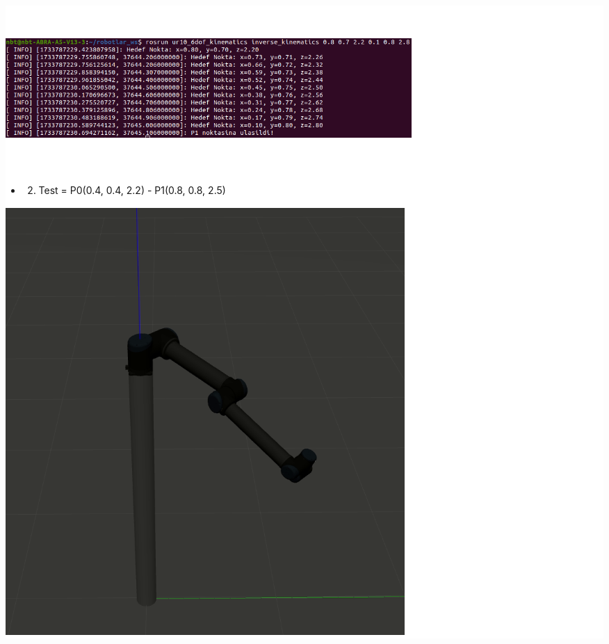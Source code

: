 <img src="ur10_6dof_kinematics/imgs/soru_2_1.png" width="584" height="237"/>

- 2) Test = P0(0.4, 0.4, 2.2) - P1(0.8, 0.8, 2.5) 
<img src="ur10_6dof_kinematics/imgs/inverse_kinematics_2.gif" width="574"/>